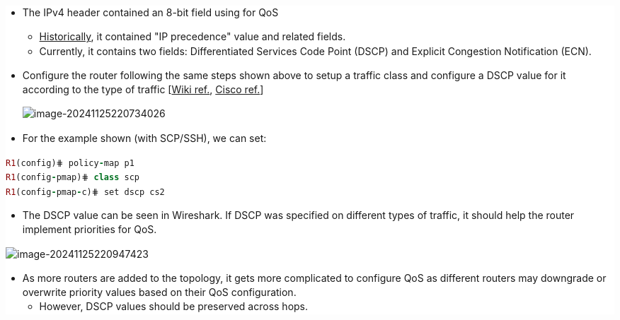 - The IPv4 header contained an 8-bit field using for QoS

  - [Historically](https://en.wikipedia.org/wiki/Type_of_service#Allocation), it contained "IP precedence" value and related fields.
  - Currently, it contains two fields: Differentiated Services Code Point (DSCP) and Explicit Congestion Notification (ECN).

- Configure the router following the same steps shown above to setup a traffic class and configure a DSCP value for it according to the type of traffic [[Wiki ref.](https://en.wikipedia.org/wiki/Differentiated_services#Class_Selector), [Cisco ref.](https://www.cisco.com/web/sbtg/gui_mockups/RV110W/dscp.asp.htm)]

  ![image-20241125220734026](https://i.postimg.cc/CLpnvhXP/image.png)

-  For the example shown (with SCP/SSH), we can set:

  ```ruby
  R1(config)⋕ policy-map p1 
  R1(config-pmap)⋕ class scp
  R1(config-pmap-c)⋕ set dscp cs2
  ```

-  The DSCP value can be seen in Wireshark. If DSCP was specified on different types of traffic, it should help the router implement priorities for QoS.

  ![image-20241125220947423](https://i.postimg.cc/15v7GjYz/image.png)

- As more routers are added to the topology, it gets more complicated to configure QoS as different routers may downgrade or overwrite priority values based on their QoS configuration.
  - However, DSCP values should be preserved across hops.
